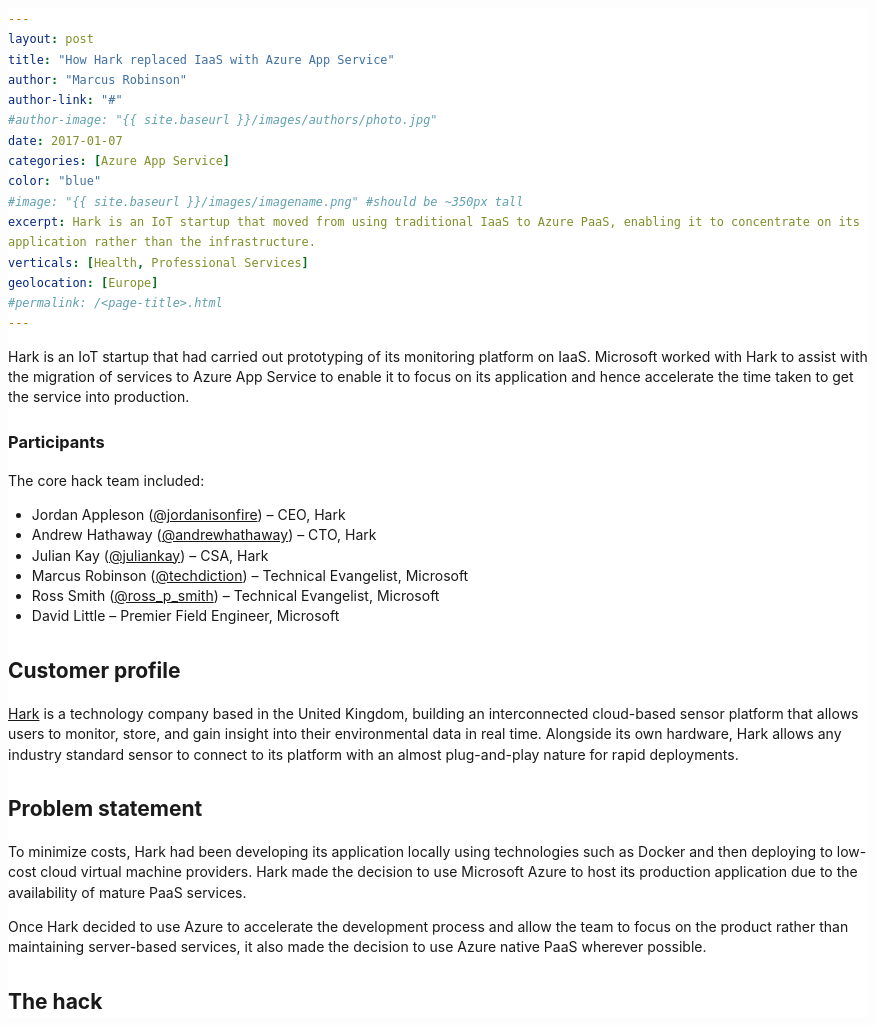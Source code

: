 ```yaml
---
layout: post
title: "How Hark replaced IaaS with Azure App Service"
author: "Marcus Robinson"
author-link: "#"
#author-image: "{{ site.baseurl }}/images/authors/photo.jpg"
date: 2017-01-07
categories: [Azure App Service]
color: "blue"
#image: "{{ site.baseurl }}/images/imagename.png" #should be ~350px tall
excerpt: Hark is an IoT startup that moved from using traditional IaaS to Azure PaaS, enabling it to concentrate on its application rather than the infrastructure.
verticals: [Health, Professional Services]
geolocation: [Europe]
#permalink: /<page-title>.html
---
```


Hark is an IoT startup that had carried out prototyping of its monitoring platform on IaaS. Microsoft worked with Hark to assist with the migration of services to Azure App Service to enable it to focus on its application and hence accelerate the time taken to get the service into production.

### Participants 

The core hack team included: 

- Jordan Appleson ([@jordanisonfire](https://twitter.com/jordanisonfire)) – CEO, Hark
- Andrew Hathaway ([@andrewhathaway](https://twitter.com/andrewhathaway)) – CTO, Hark 
- Julian Kay ([@juliankay](https://twitter.com/juliankay)) – CSA, Hark
- Marcus Robinson ([@techdiction](https://twitter.com/techdiction)) – Technical Evangelist, Microsoft 
- Ross Smith ([@ross_p_smith](https://twitter.com/ross_p_smith)) – Technical Evangelist, Microsoft 
- David Little – Premier Field Engineer, Microsoft

## Customer profile ##

[Hark](https://harksys.com/) is a technology company based in the United Kingdom, building an interconnected cloud-based sensor platform that allows users to monitor, store, and gain insight into their environmental data in real time. Alongside its own hardware, Hark allows any industry standard sensor to connect to its platform with an almost plug-and-play nature for rapid deployments.

## Problem statement ##

To minimize costs, Hark had been developing its application locally using technologies such as Docker and then deploying to low-cost cloud virtual machine providers. Hark made the decision to use Microsoft Azure to host its production application due to the availability of mature PaaS services.

Once Hark decided to use Azure to accelerate the development process and allow the team to focus on the product rather than maintaining server-based services, it also made the decision to use Azure native PaaS wherever possible.

## The hack ##

